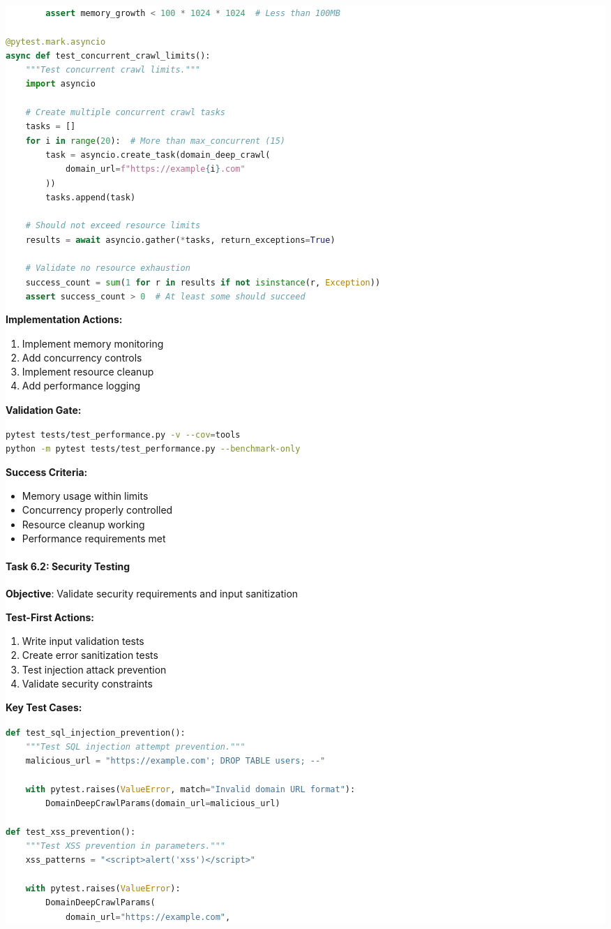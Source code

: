 ```python
        assert memory_growth < 100 * 1024 * 1024  # Less than 100MB

@pytest.mark.asyncio
async def test_concurrent_crawl_limits():
    """Test concurrent crawl limits."""
    import asyncio
    
    # Create multiple concurrent crawl tasks
    tasks = []
    for i in range(20):  # More than max_concurrent (15)
        task = asyncio.create_task(domain_deep_crawl(
            domain_url=f"https://example{i}.com"
        ))
        tasks.append(task)
    
    # Should not exceed resource limits
    results = await asyncio.gather(*tasks, return_exceptions=True)
    
    # Validate no resource exhaustion
    success_count = sum(1 for r in results if not isinstance(r, Exception))
    assert success_count > 0  # At least some should succeed
```

**Implementation Actions:**
1. Implement memory monitoring
2. Add concurrency controls
3. Implement resource cleanup
4. Add performance logging

**Validation Gate:**
```bash
pytest tests/test_performance.py -v --cov=tools
python -m pytest tests/test_performance.py --benchmark-only
```

**Success Criteria:**
- Memory usage within limits
- Concurrency properly controlled
- Resource cleanup working
- Performance requirements met

#### Task 6.2: Security Testing
**Objective**: Validate security requirements and input sanitization

**Test-First Actions:**
1. Write input validation tests
2. Create error sanitization tests
3. Test injection attack prevention
4. Validate security constraints

**Key Test Cases:**
```python
def test_sql_injection_prevention():
    """Test SQL injection attempt prevention."""
    malicious_url = "https://example.com'; DROP TABLE users; --"
    
    with pytest.raises(ValueError, match="Invalid domain URL format"):
        DomainDeepCrawlParams(domain_url=malicious_url)

def test_xss_prevention():
    """Test XSS prevention in parameters."""
    xss_patterns = "<script>alert('xss')</script>"
    
    with pytest.raises(ValueError):
        DomainDeepCrawlParams(
            domain_url="https://example.com",
```